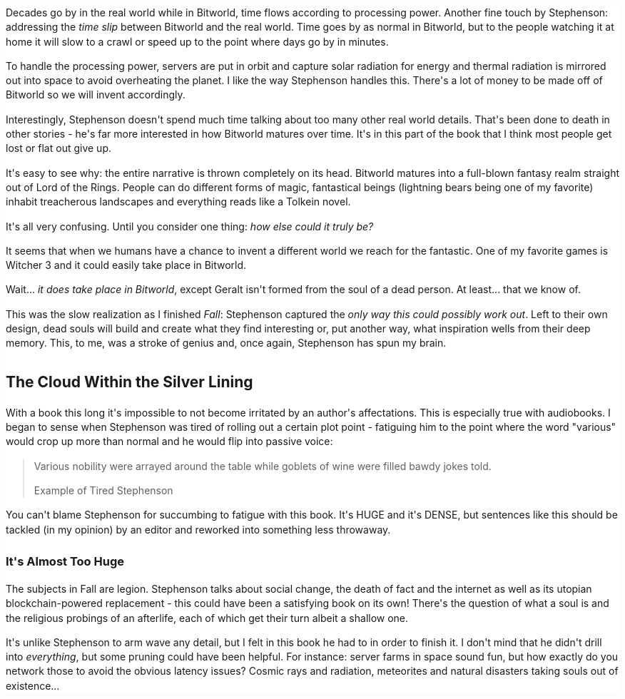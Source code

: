 Decades go by in the real world while in Bitworld, time flows according to processing power. Another fine touch by Stephenson: addressing the _time slip_ between Bitworld and the real world. Time goes by as normal in Bitworld, but to the people watching it at home it will slow to a crawl or speed up to the point where days go by in minutes.

To handle the processing power, servers are put in orbit and capture solar radiation for energy and thermal radiation is mirrored out into space to avoid overheating the planet. I like the way Stephenson handles this. There's a lot of money to be made off of Bitworld so we will invent accordingly.

Interestingly, Stephenson doesn't spend much time talking about too many other real world details. That's been done to death in other stories - he's far more interested in how Bitworld matures over time. It's in this part of the book that I think most people get lost or flat out give up.

It's easy to see why: the entire narrative is thrown completely on its head. Bitworld matures into a full-blown fantasy realm straight out of Lord of the Rings. People can do different forms of magic, fantastical beings (lightning bears being one of my favorite) inhabit treacherous landscapes and everything reads like a Tolkein novel.

It's all very confusing. Until you consider one thing: _how else could it truly be?_

It seems that when we humans have a chance to invent a different world we reach for the fantastic. One of my favorite games is Witcher 3 and it could easily take place in Bitworld.

Wait... _it does take place in Bitworld_, except Geralt isn't formed from the soul of a dead person. At least... that we know of.

This was the slow realization as I finished _Fall_: Stephenson captured the _only way this could possibly work out_. Left to their own design, dead souls will build and create what they find interesting or, put another way, what inspiration wells from their deep memory. This, to me, was a stroke of genius and, once again, Stephenson has spun my brain.

## The Cloud Within the Silver Lining

With a book this long it's impossible to not become irritated by an author's affectations. This is especially true with audiobooks. I began to sense when Stephenson was tired of rolling out a certain plot point - fatiguing him to the point where the word "various" would crop up more than normal and he would flip into passive voice:

> Various nobility were arrayed around the table while goblets of wine were filled bawdy jokes told.
> 
> Example of Tired Stephenson

You can't blame Stephenson for succumbing to fatigue with this book. It's HUGE and it's DENSE, but sentences like this should be tackled (in my opinion) by an editor and reworked into something less throwaway.

### It's Almost Too Huge

The subjects in Fall are legion. Stephenson talks about social change, the death of fact and the internet as well as its utopian blockchain-powered replacement - this could have been a satisfying book on its own! There's the question of what a soul is and the religious probings of an afterlife, each of which get their turn albeit a shallow one.

It's unlike Stephenson to arm wave any detail, but I felt in this book he had to in order to finish it. I don't mind that he didn't drill into _everything_, but some pruning could have been helpful. For instance: server farms in space sound fun, but how exactly do you network those to avoid the obvious latency issues? Cosmic rays and radiation, meteorites and natural disasters taking souls out of existence...

